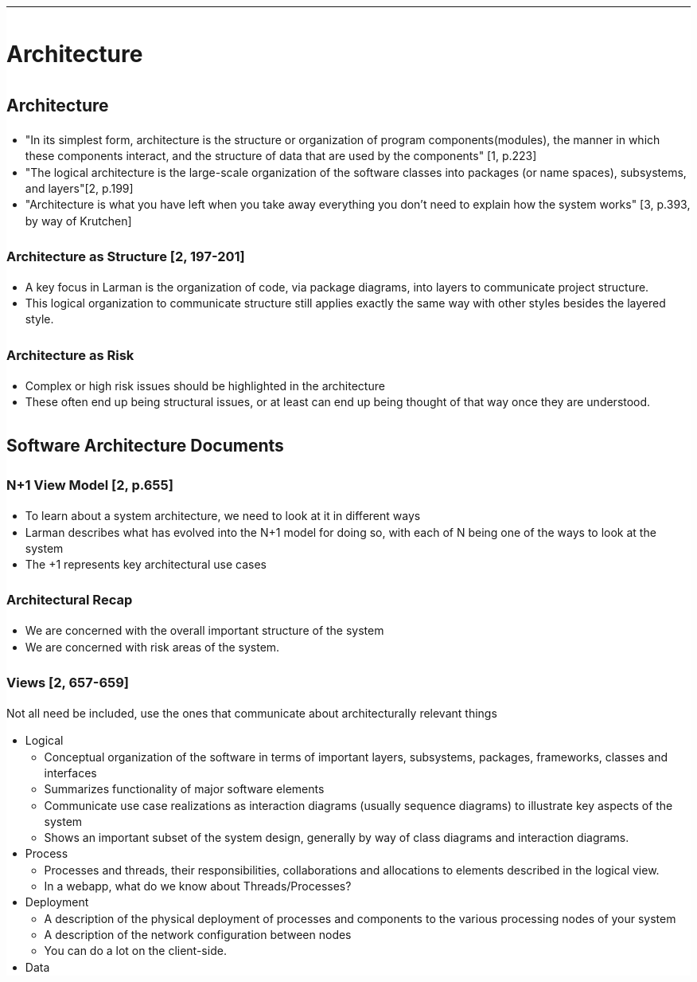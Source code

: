 <hr>

# Architecture

## Architecture

* "In its simplest form, architecture is the structure or organization of program components(modules), the manner in which these components interact, and the structure of data that are used by the components" [1, p.223]
* "The logical architecture is the large-scale organization of the software classes into packages (or name spaces), subsystems, and layers"[2, p.199]
* "Architecture is what you have left when you take away everything you don’t need to explain how the system works" [3, p.393, by way of Krutchen]

### Architecture as Structure [2, 197-201]

* A key focus in Larman is the organization of code, via package diagrams, into layers to communicate project structure.
* This logical organization to communicate structure still applies exactly the same way with other styles besides the layered style.

### Architecture as Risk

* Complex or high risk issues should be highlighted in the architecture
* These often end up being structural issues, or at least can end up being thought of that way once they are understood.

## Software Architecture Documents

### N+1 View Model [2, p.655]

* To learn about a system architecture, we need to look at it in different ways
* Larman describes what has evolved into the N+1 model for doing so, with each of N being one of the ways to look at the system
* The +1 represents key architectural use cases

### Architectural Recap

* We are concerned with the overall important structure of the system
* We are concerned with risk areas of the system.

### Views [2, 657-659]

Not all need be included, use the ones that communicate about architecturally relevant things

* Logical
    * Conceptual organization of the software in terms of important layers, subsystems, packages, frameworks, classes and interfaces
    * Summarizes functionality of major software elements
    * Communicate use case realizations as interaction diagrams (usually sequence diagrams) to illustrate key aspects of the system
    * Shows an important subset of the system design, generally by way of class diagrams and interaction diagrams.
* Process
    * Processes and threads, their responsibilities, collaborations and allocations to elements described in the logical view.
    * In a webapp, what do we know about Threads/Processes?
* Deployment
    * A description of the physical deployment of processes and components to the various processing nodes of your system
    * A description of the network configuration between nodes
    * You can do a lot on the client-side.
* Data